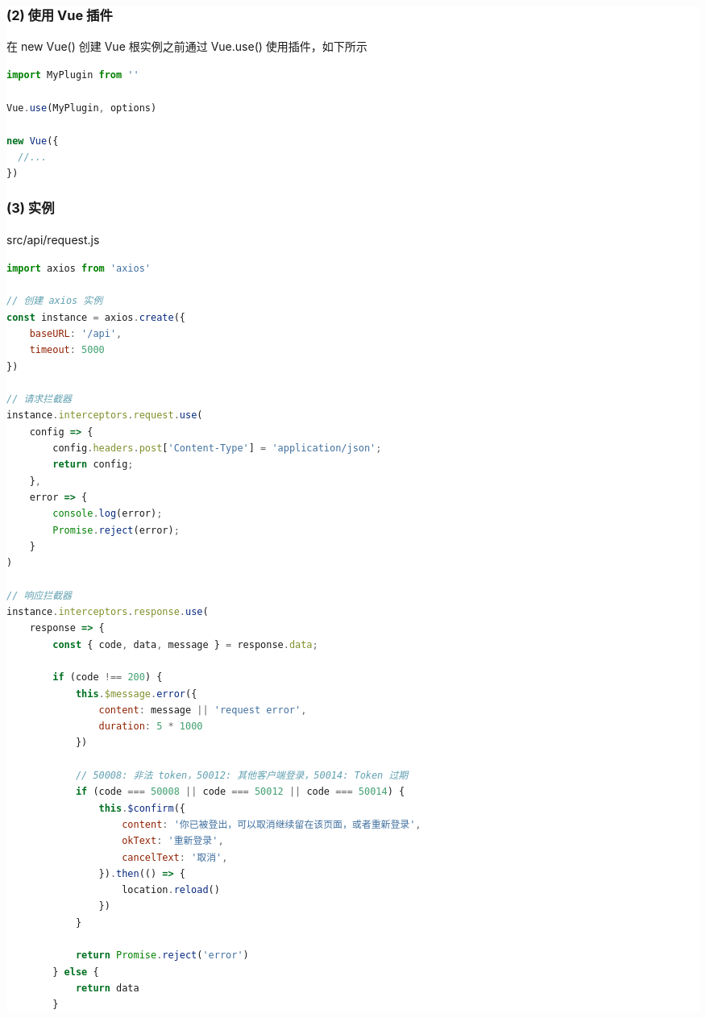 ### (2) 使用 Vue 插件

在 new Vue() 创建 Vue 根实例之前通过 Vue.use() 使用插件，如下所示

```js
import MyPlugin from ''

Vue.use(MyPlugin, options)

new Vue({
  //...
})
```

### (3) 实例

src/api/request.js

```js
import axios from 'axios'

// 创建 axios 实例
const instance = axios.create({
    baseURL: '/api', 
    timeout: 5000
})

// 请求拦截器
instance.interceptors.request.use(
    config => {
        config.headers.post['Content-Type'] = 'application/json';
        return config;
    },
    error => {
        console.log(error);
        Promise.reject(error);
    }
)

// 响应拦截器
instance.interceptors.response.use(
    response => {
        const { code, data, message } = response.data;

        if (code !== 200) {
            this.$message.error({
                content: message || 'request error',
                duration: 5 * 1000
            })

            // 50008: 非法 token，50012: 其他客户端登录，50014: Token 过期
            if (code === 50008 || code === 50012 || code === 50014) {
                this.$confirm({
                    content: '你已被登出，可以取消继续留在该页面，或者重新登录',
                    okText: '重新登录',
                    cancelText: '取消',
                }).then(() => {
                    location.reload()
                })
            }

            return Promise.reject('error')
        } else {
            return data
        }
```